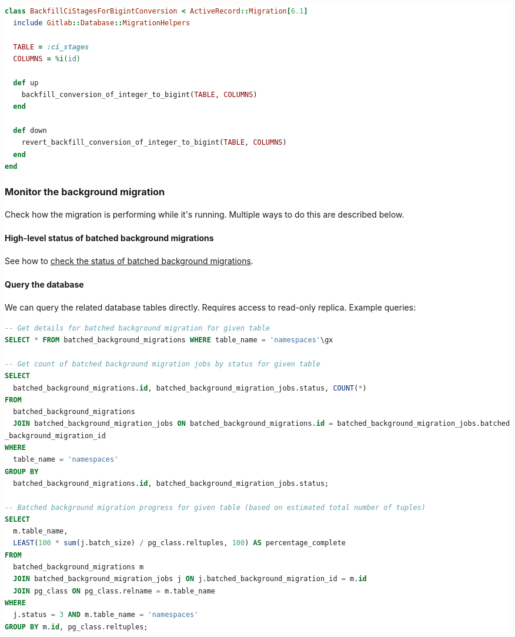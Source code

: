 ```ruby
class BackfillCiStagesForBigintConversion < ActiveRecord::Migration[6.1]
  include Gitlab::Database::MigrationHelpers

  TABLE = :ci_stages
  COLUMNS = %i(id)

  def up
    backfill_conversion_of_integer_to_bigint(TABLE, COLUMNS)
  end

  def down
    revert_backfill_conversion_of_integer_to_bigint(TABLE, COLUMNS)
  end
end
```

### Monitor the background migration

Check how the migration is performing while it's running. Multiple ways to do this are described below.

#### High-level status of batched background migrations

See how to [check the status of batched background migrations](../../update/background_migrations.md).

#### Query the database

We can query the related database tables directly. Requires access to read-only replica.
Example queries:

```sql
-- Get details for batched background migration for given table
SELECT * FROM batched_background_migrations WHERE table_name = 'namespaces'\gx

-- Get count of batched background migration jobs by status for given table
SELECT
  batched_background_migrations.id, batched_background_migration_jobs.status, COUNT(*)
FROM
  batched_background_migrations
  JOIN batched_background_migration_jobs ON batched_background_migrations.id = batched_background_migration_jobs.batched_background_migration_id
WHERE
  table_name = 'namespaces'
GROUP BY
  batched_background_migrations.id, batched_background_migration_jobs.status;

-- Batched background migration progress for given table (based on estimated total number of tuples)
SELECT
  m.table_name,
  LEAST(100 * sum(j.batch_size) / pg_class.reltuples, 100) AS percentage_complete
FROM
  batched_background_migrations m
  JOIN batched_background_migration_jobs j ON j.batched_background_migration_id = m.id
  JOIN pg_class ON pg_class.relname = m.table_name
WHERE
  j.status = 3 AND m.table_name = 'namespaces'
GROUP BY m.id, pg_class.reltuples;
```
